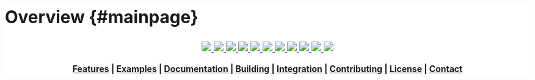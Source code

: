 Overview {#mainpage}
========

<p align="center">
<a href="https://github.com/stotko/stdgpu/actions?query=workflow%3A%22Ubuntu+OpenMP%22" alt="Ubuntu">
    <img src="https://github.com/stotko/stdgpu/workflows/Ubuntu%20OpenMP/badge.svg"/>
</a>
<a href="https://github.com/stotko/stdgpu/actions?query=workflow%3A%22Windows+OpenMP%22" alt="Windows">
    <img src="https://github.com/stotko/stdgpu/workflows/Windows%20OpenMP/badge.svg"/>
</a>
<a href="https://codecov.io/gh/stotko/stdgpu" alt="Code Coverage">
  <img src="https://codecov.io/gh/stotko/stdgpu/branch/master/graph/badge.svg" />
</a>
<a href="https://scan.coverity.com/projects/stotko-stdgpu" alt="Coverity Scan">
   <img src="https://scan.coverity.com/projects/20259/badge.svg"/>
</a>
<a href="https://bestpractices.coreinfrastructure.org/projects/3645" alt="Best Practices">
    <img src="https://bestpractices.coreinfrastructure.org/projects/3645/badge">
</a>
<a href="https://stotko.github.io/stdgpu" alt="Documentation">
    <img src="https://img.shields.io/badge/docs-doxygen-blue.svg"/>
</a>
<a href="https://github.com/stotko/stdgpu/issues" alt="Issues">
    <img src="https://img.shields.io/github/issues/stotko/stdgpu"/>
</a>
<a href="https://github.com/stotko/stdgpu/blob/master/CONTRIBUTING.md" alt="Contributing">
    <img src="https://img.shields.io/badge/contributions-welcome-brightgreen.svg?style=flat"/>
</a>
<a href="https://github.com/stotko/stdgpu/blob/master/LICENSE" alt="License">
    <img src="https://img.shields.io/github/license/stotko/stdgpu"/>
</a>
<a href="https://github.com/stotko/stdgpu/releases" alt="Latest Release">
    <img src="https://img.shields.io/github/v/release/stotko/stdgpu"/>
</a>
<a href="https://github.com/stotko/stdgpu/compare/release...master" alt="Commits Since Latest Release">
    <img src="https://img.shields.io/github/commits-since/stotko/stdgpu/latest"/>
</a>
</p>

<b>
<p align="center">
<a style="font-weight:bold" href="#features">Features</a> |
<a style="font-weight:bold" href="#examples">Examples</a> |
<a style="font-weight:bold" href="#documentation">Documentation</a> |
<a style="font-weight:bold" href="#building">Building</a> |
<a style="font-weight:bold" href="#integration">Integration</a> |
<a style="font-weight:bold" href="#contributing">Contributing</a> |
<a style="font-weight:bold" href="#license">License</a> |
<a style="font-weight:bold" href="#contact">Contact</a>
</p>
</b>
